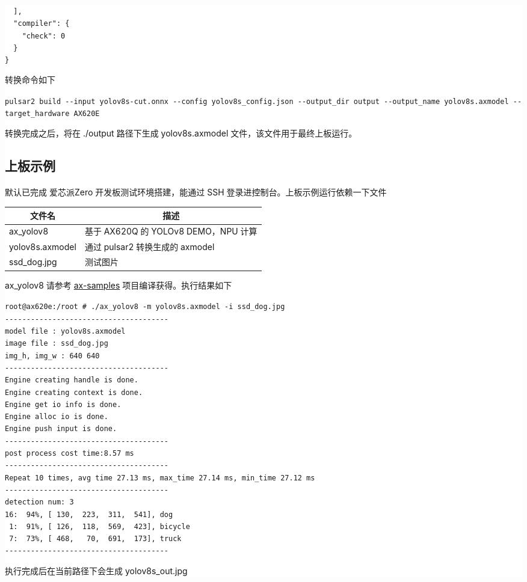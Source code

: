 ```
  ],
  "compiler": {
    "check": 0
  }
}
```

转换命令如下

```
pulsar2 build --input yolov8s-cut.onnx --config yolov8s_config.json --output_dir output --output_name yolov8s.axmodel --target_hardware AX620E
```
转换完成之后，将在 ./output 路径下生成 yolov8s.axmodel 文件，该文件用于最终上板运行。

## 上板示例

默认已完成 爱芯派Zero 开发板测试环境搭建，能通过 SSH 登录进控制台。上板示例运行依赖一下文件

| 文件名          | 描述                                 |
| --------------- | ------------------------------------ |
| ax_yolov8       | 基于 AX620Q 的 YOLOv8 DEMO，NPU 计算 |
| yolov8s.axmodel | 通过 pulsar2 转换生成的 axmodel      |
| ssd_dog.jpg     | 测试图片                             |

ax_yolov8 请参考 [ax-samples](https://github.com/AXERA-TECH/ax-samples) 项目编译获得。执行结果如下

```
root@ax620e:/root # ./ax_yolov8 -m yolov8s.axmodel -i ssd_dog.jpg
--------------------------------------
model file : yolov8s.axmodel
image file : ssd_dog.jpg
img_h, img_w : 640 640
--------------------------------------
Engine creating handle is done.
Engine creating context is done.
Engine get io info is done.
Engine alloc io is done.
Engine push input is done.
--------------------------------------
post process cost time:8.57 ms
--------------------------------------
Repeat 10 times, avg time 27.13 ms, max_time 27.14 ms, min_time 27.12 ms
--------------------------------------
detection num: 3
16:  94%, [ 130,  223,  311,  541], dog
 1:  91%, [ 126,  118,  569,  423], bicycle
 7:  73%, [ 468,   70,  691,  173], truck
--------------------------------------
```
执行完成后在当前路径下会生成 yolov8s_out.jpg
